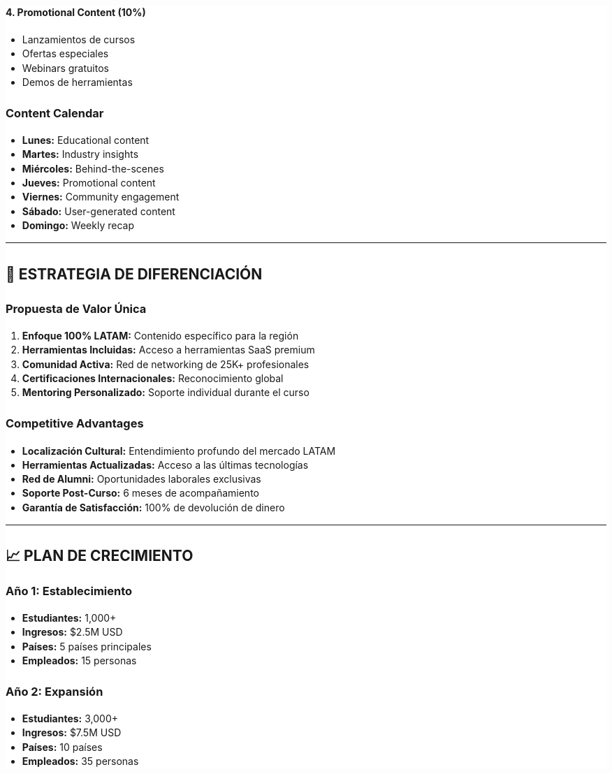 #### **4. Promotional Content (10%)**
- Lanzamientos de cursos
- Ofertas especiales
- Webinars gratuitos
- Demos de herramientas

### **Content Calendar**
- **Lunes:** Educational content
- **Martes:** Industry insights
- **Miércoles:** Behind-the-scenes
- **Jueves:** Promotional content
- **Viernes:** Community engagement
- **Sábado:** User-generated content
- **Domingo:** Weekly recap

---

## 🌟 ESTRATEGIA DE DIFERENCIACIÓN

### **Propuesta de Valor Única**
1. **Enfoque 100% LATAM:** Contenido específico para la región
2. **Herramientas Incluidas:** Acceso a herramientas SaaS premium
3. **Comunidad Activa:** Red de networking de 25K+ profesionales
4. **Certificaciones Internacionales:** Reconocimiento global
5. **Mentoring Personalizado:** Soporte individual durante el curso

### **Competitive Advantages**
- **Localización Cultural:** Entendimiento profundo del mercado LATAM
- **Herramientas Actualizadas:** Acceso a las últimas tecnologías
- **Red de Alumni:** Oportunidades laborales exclusivas
- **Soporte Post-Curso:** 6 meses de acompañamiento
- **Garantía de Satisfacción:** 100% de devolución de dinero

---

## 📈 PLAN DE CRECIMIENTO

### **Año 1: Establecimiento**
- **Estudiantes:** 1,000+
- **Ingresos:** $2.5M USD
- **Países:** 5 países principales
- **Empleados:** 15 personas

### **Año 2: Expansión**
- **Estudiantes:** 3,000+
- **Ingresos:** $7.5M USD
- **Países:** 10 países
- **Empleados:** 35 personas
